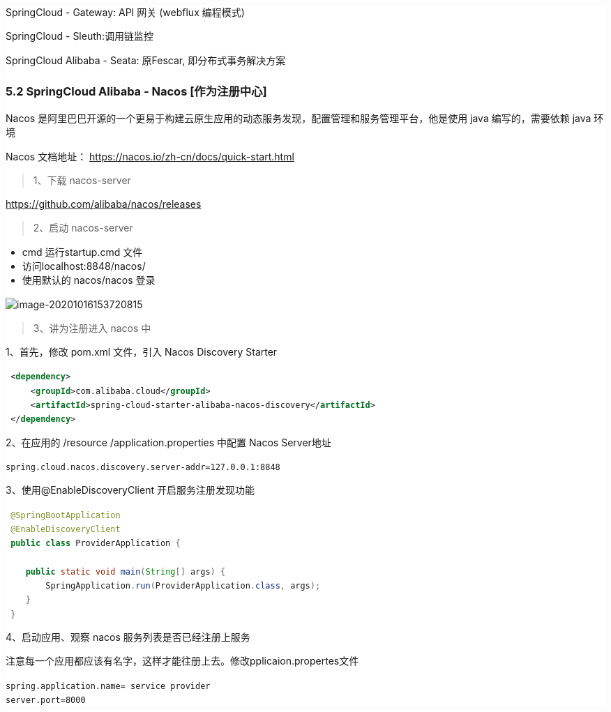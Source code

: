 SpringCloud - Gateway:  API 网关 (webflux 编程模式)

SpringCloud - Sleuth:调用链监控

SpringCloud Alibaba - Seata: 原Fescar, 即分布式事务解决方案



### 5.2 SpringCloud Alibaba - Nacos [作为注册中心]

Nacos 是阿里巴巴开源的一个更易于构建云原生应用的动态服务发现，配置管理和服务管理平台，他是使用 java 编写的，需要依赖 java 环境

Nacos 文档地址： https://nacos.io/zh-cn/docs/quick-start.html

> 1、下载 nacos-server

https://github.com/alibaba/nacos/releases

> 2、启动 nacos-server

- cmd 运行startup.cmd 文件
- 访问localhost:8848/nacos/
- 使用默认的 nacos/nacos 登录

![image-20201016153720815](/image-20201016153720815.png)

> 3、讲为注册进入 nacos 中

1、首先，修改 pom.xml 文件，引入  Nacos Discovery Starter

```xml
 <dependency>
     <groupId>com.alibaba.cloud</groupId>
     <artifactId>spring-cloud-starter-alibaba-nacos-discovery</artifactId>
 </dependency>
```

2、在应用的 /resource /application.properties 中配置 Nacos Server地址

```PROPER
spring.cloud.nacos.discovery.server-addr=127.0.0.1:8848
```

3、使用@EnableDiscoveryClient 开启服务注册发现功能

```java
 @SpringBootApplication
 @EnableDiscoveryClient
 public class ProviderApplication {

 	public static void main(String[] args) {
 		SpringApplication.run(ProviderApplication.class, args);
 	}
 }
```

4、启动应用、观察 nacos 服务列表是否已经注册上服务

注意每一个应用都应该有名字，这样才能往册上去。修改pplicaion.propertes文件

```properties
spring.application.name= service provider
server.port=8000
```
